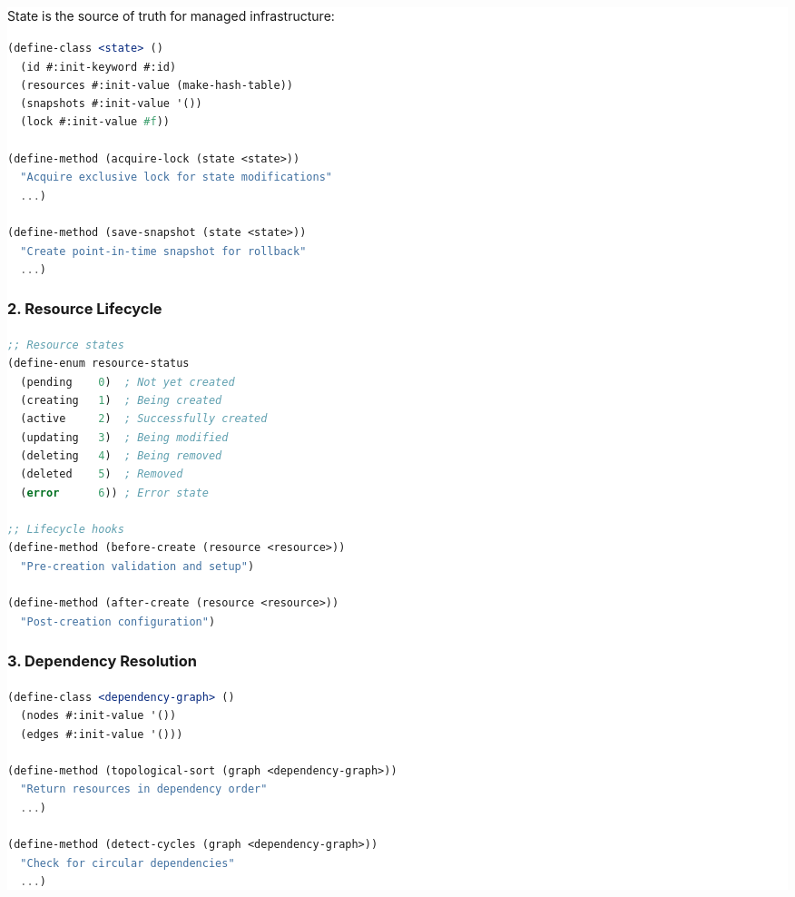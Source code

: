 State is the source of truth for managed infrastructure:

```scheme
(define-class <state> ()
  (id #:init-keyword #:id)
  (resources #:init-value (make-hash-table))
  (snapshots #:init-value '())
  (lock #:init-value #f))

(define-method (acquire-lock (state <state>))
  "Acquire exclusive lock for state modifications"
  ...)

(define-method (save-snapshot (state <state>))
  "Create point-in-time snapshot for rollback"
  ...)
```

### 2. Resource Lifecycle

```scheme
;; Resource states
(define-enum resource-status
  (pending    0)  ; Not yet created
  (creating   1)  ; Being created
  (active     2)  ; Successfully created
  (updating   3)  ; Being modified
  (deleting   4)  ; Being removed
  (deleted    5)  ; Removed
  (error      6)) ; Error state

;; Lifecycle hooks
(define-method (before-create (resource <resource>))
  "Pre-creation validation and setup")

(define-method (after-create (resource <resource>))
  "Post-creation configuration")
```

### 3. Dependency Resolution

```scheme
(define-class <dependency-graph> ()
  (nodes #:init-value '())
  (edges #:init-value '()))

(define-method (topological-sort (graph <dependency-graph>))
  "Return resources in dependency order"
  ...)

(define-method (detect-cycles (graph <dependency-graph>))
  "Check for circular dependencies"
  ...)
```
